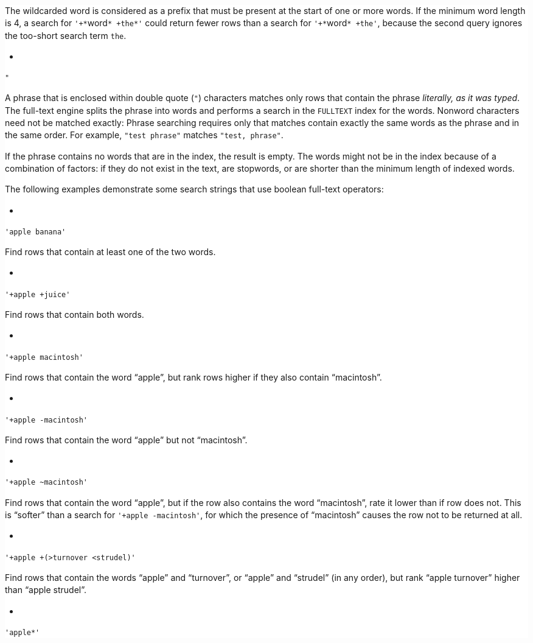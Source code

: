 
The wildcarded word is considered as a prefix that must be present at the start of one or more words. If the minimum word length is 4, a search for `'+*`word`* +the*'` could return fewer rows than a search for `'+*`word`* +the'`, because the second query ignores the too-short search term `the`.

- 
`"`


A phrase that is enclosed within double quote (`"`) characters matches only rows that contain the phrase _literally, as it was typed_. The full-text engine splits the phrase into words and performs a search in the `FULLTEXT` index for the words. Nonword characters need not be matched exactly: Phrase searching requires only that matches contain exactly the same words as the phrase and in the same order. For example, `"test phrase"` matches `"test, phrase"`.


If the phrase contains no words that are in the index, the result is empty. The words might not be in the index because of a combination of factors: if they do not exist in the text, are stopwords, or are shorter than the minimum length of indexed words.


The following examples demonstrate some search strings that use boolean full-text operators:

- 
`'apple banana'`


Find rows that contain at least one of the two words.

- 
`'+apple +juice'`


Find rows that contain both words.

- 
`'+apple macintosh'`


Find rows that contain the word “apple”, but rank rows higher if they also contain “macintosh”.

- 
`'+apple -macintosh'`


Find rows that contain the word “apple” but not “macintosh”.

- 
`'+apple ~macintosh'`


Find rows that contain the word “apple”, but if the row also contains the word “macintosh”, rate it lower than if row does not. This is “softer” than a search for `'+apple -macintosh'`, for which the presence of “macintosh” causes the row not to be returned at all.

- 
`'+apple +(>turnover <strudel)'`


Find rows that contain the words “apple” and “turnover”, or “apple” and “strudel” (in any order), but rank “apple turnover” higher than “apple strudel”.

- 
`'apple*'`
